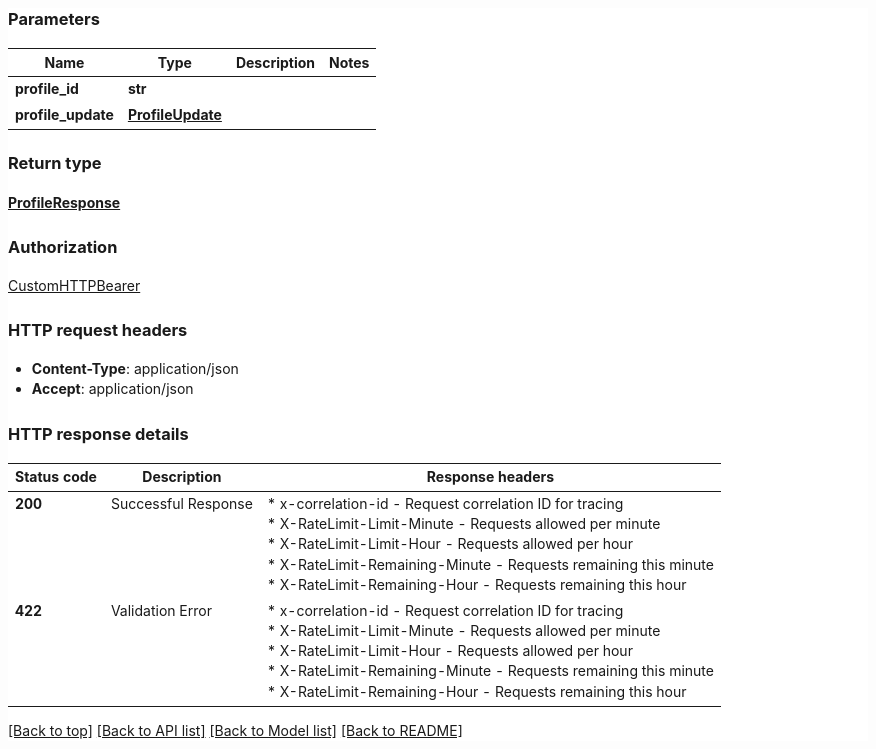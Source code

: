 

### Parameters


Name | Type | Description  | Notes
------------- | ------------- | ------------- | -------------
 **profile_id** | **str**|  | 
 **profile_update** | [**ProfileUpdate**](ProfileUpdate.md)|  | 

### Return type

[**ProfileResponse**](ProfileResponse.md)

### Authorization

[CustomHTTPBearer](../README.md#CustomHTTPBearer)

### HTTP request headers

 - **Content-Type**: application/json
 - **Accept**: application/json

### HTTP response details

| Status code | Description | Response headers |
|-------------|-------------|------------------|
**200** | Successful Response |  * x-correlation-id - Request correlation ID for tracing <br>  * X-RateLimit-Limit-Minute - Requests allowed per minute <br>  * X-RateLimit-Limit-Hour - Requests allowed per hour <br>  * X-RateLimit-Remaining-Minute - Requests remaining this minute <br>  * X-RateLimit-Remaining-Hour - Requests remaining this hour <br>  |
**422** | Validation Error |  * x-correlation-id - Request correlation ID for tracing <br>  * X-RateLimit-Limit-Minute - Requests allowed per minute <br>  * X-RateLimit-Limit-Hour - Requests allowed per hour <br>  * X-RateLimit-Remaining-Minute - Requests remaining this minute <br>  * X-RateLimit-Remaining-Hour - Requests remaining this hour <br>  |

[[Back to top]](#) [[Back to API list]](../README.md#documentation-for-api-endpoints) [[Back to Model list]](../README.md#documentation-for-models) [[Back to README]](../README.md)

